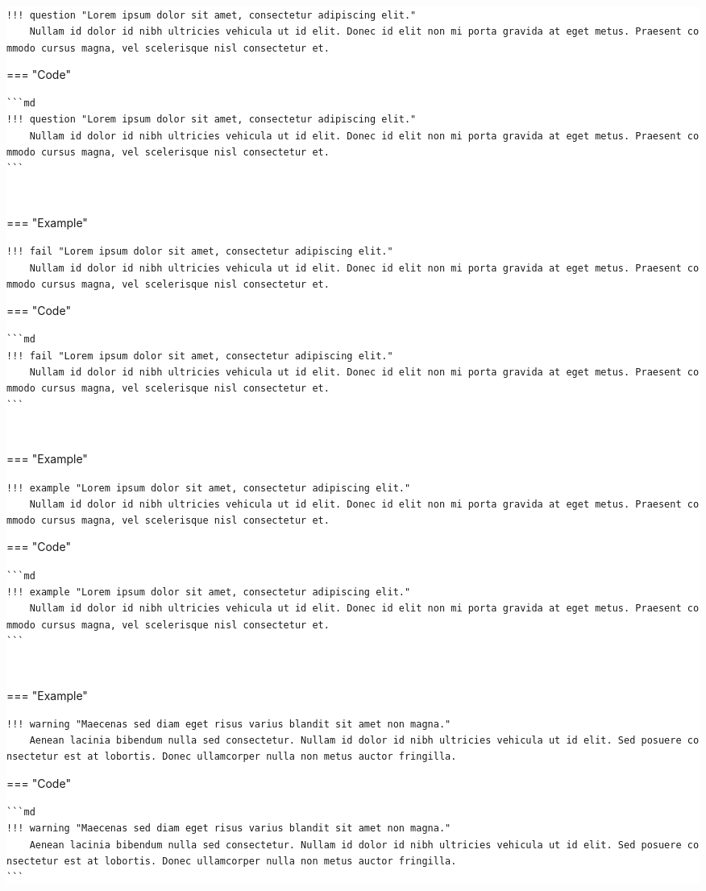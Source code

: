     !!! question "Lorem ipsum dolor sit amet, consectetur adipiscing elit."
        Nullam id dolor id nibh ultricies vehicula ut id elit. Donec id elit non mi porta gravida at eget metus. Praesent commodo cursus magna, vel scelerisque nisl consectetur et.

=== "Code"

    ```md
    !!! question "Lorem ipsum dolor sit amet, consectetur adipiscing elit."
        Nullam id dolor id nibh ultricies vehicula ut id elit. Donec id elit non mi porta gravida at eget metus. Praesent commodo cursus magna, vel scelerisque nisl consectetur et.
    ```

<br>

=== "Example"

    !!! fail "Lorem ipsum dolor sit amet, consectetur adipiscing elit."
        Nullam id dolor id nibh ultricies vehicula ut id elit. Donec id elit non mi porta gravida at eget metus. Praesent commodo cursus magna, vel scelerisque nisl consectetur et.

=== "Code"

    ```md
    !!! fail "Lorem ipsum dolor sit amet, consectetur adipiscing elit."
        Nullam id dolor id nibh ultricies vehicula ut id elit. Donec id elit non mi porta gravida at eget metus. Praesent commodo cursus magna, vel scelerisque nisl consectetur et.
    ```

<br>

=== "Example"

    !!! example "Lorem ipsum dolor sit amet, consectetur adipiscing elit."
        Nullam id dolor id nibh ultricies vehicula ut id elit. Donec id elit non mi porta gravida at eget metus. Praesent commodo cursus magna, vel scelerisque nisl consectetur et.

=== "Code"

    ```md
    !!! example "Lorem ipsum dolor sit amet, consectetur adipiscing elit."
        Nullam id dolor id nibh ultricies vehicula ut id elit. Donec id elit non mi porta gravida at eget metus. Praesent commodo cursus magna, vel scelerisque nisl consectetur et.
    ```

<br>

=== "Example"

    !!! warning "Maecenas sed diam eget risus varius blandit sit amet non magna."
        Aenean lacinia bibendum nulla sed consectetur. Nullam id dolor id nibh ultricies vehicula ut id elit. Sed posuere consectetur est at lobortis. Donec ullamcorper nulla non metus auctor fringilla.

=== "Code"

    ```md
    !!! warning "Maecenas sed diam eget risus varius blandit sit amet non magna."
        Aenean lacinia bibendum nulla sed consectetur. Nullam id dolor id nibh ultricies vehicula ut id elit. Sed posuere consectetur est at lobortis. Donec ullamcorper nulla non metus auctor fringilla.
    ```
